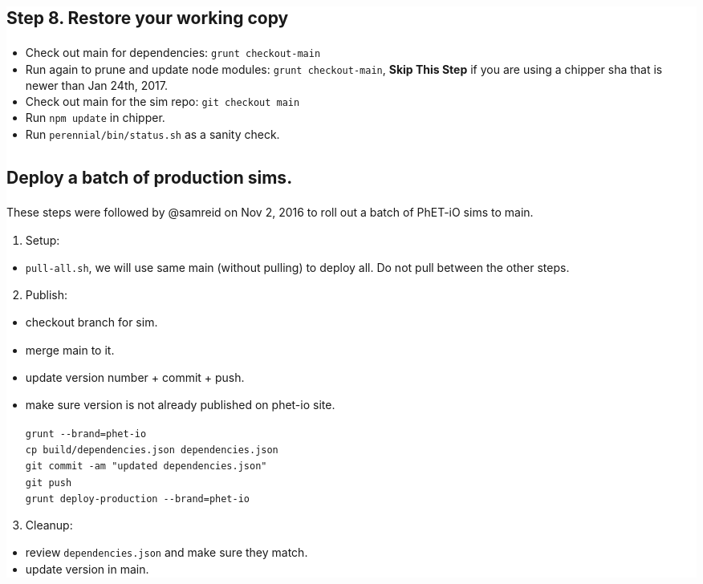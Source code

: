 ## Step 8. Restore your working copy

* Check out main for dependencies: `grunt checkout-main`
* Run again to prune and update node modules: `grunt checkout-main`, **Skip This Step** if you are using a chipper sha
  that is newer than Jan 24th, 2017.
* Check out main for the sim repo: `git checkout main`
* Run `npm update` in chipper.
* Run `perennial/bin/status.sh` as a sanity check.

## Deploy a batch of production sims.

These steps were followed by @samreid on Nov 2, 2016 to roll out a batch of PhET-iO sims to main.

1. Setup:

* `pull-all.sh`, we will use same main (without pulling) to deploy all. Do not pull between the other steps.

2. Publish:

* checkout branch for sim.
* merge main to it.
* update version number + commit + push.
* make sure version is not already published on phet-io site.

  ```
  grunt --brand=phet-io
  cp build/dependencies.json dependencies.json
  git commit -am "updated dependencies.json"
  git push
  grunt deploy-production --brand=phet-io
  ```

3. Cleanup:

* review `dependencies.json` and make sure they match.
* update version in main.
